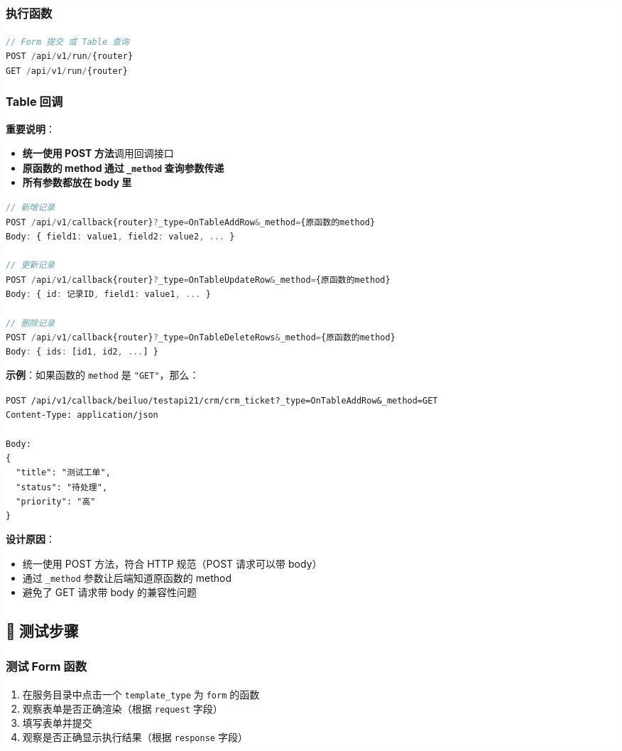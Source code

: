 ### 执行函数
```typescript
// Form 提交 或 Table 查询
POST /api/v1/run/{router}
GET /api/v1/run/{router}
```

### Table 回调
**重要说明**：
- **统一使用 POST 方法**调用回调接口
- **原函数的 method 通过 `_method` 查询参数传递**
- **所有参数都放在 body 里**

```typescript
// 新增记录
POST /api/v1/callback{router}?_type=OnTableAddRow&_method={原函数的method}
Body: { field1: value1, field2: value2, ... }

// 更新记录
POST /api/v1/callback{router}?_type=OnTableUpdateRow&_method={原函数的method}
Body: { id: 记录ID, field1: value1, ... }

// 删除记录
POST /api/v1/callback{router}?_type=OnTableDeleteRows&_method={原函数的method}
Body: { ids: [id1, id2, ...] }
```

**示例**：如果函数的 `method` 是 `"GET"`，那么：
```
POST /api/v1/callback/beiluo/testapi21/crm/crm_ticket?_type=OnTableAddRow&_method=GET
Content-Type: application/json

Body:
{
  "title": "测试工单",
  "status": "待处理",
  "priority": "高"
}
```

**设计原因**：
- 统一使用 POST 方法，符合 HTTP 规范（POST 请求可以带 body）
- 通过 `_method` 参数让后端知道原函数的 method
- 避免了 GET 请求带 body 的兼容性问题

## 🧪 测试步骤

### 测试 Form 函数
1. 在服务目录中点击一个 `template_type` 为 `form` 的函数
2. 观察表单是否正确渲染（根据 `request` 字段）
3. 填写表单并提交
4. 观察是否正确显示执行结果（根据 `response` 字段）

